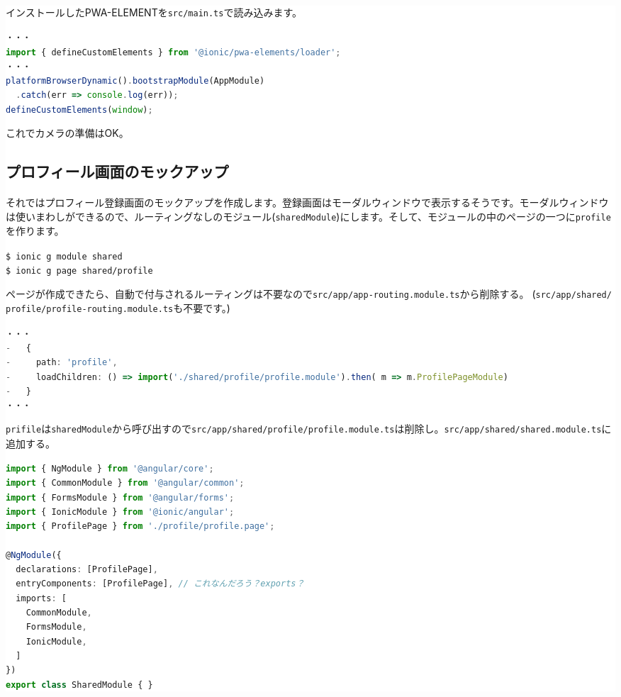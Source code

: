 インストールしたPWA-ELEMENTを`src/main.ts`で読み込みます。

```typescript
・・・
import { defineCustomElements } from '@ionic/pwa-elements/loader';
・・・
platformBrowserDynamic().bootstrapModule(AppModule)
  .catch(err => console.log(err));
defineCustomElements(window);
```

これでカメラの準備はOK。

## プロフィール画面のモックアップ

それではプロフィール登録画面のモックアップを作成します。登録画面はモーダルウィンドウで表示するそうです。モーダルウィンドウは使いまわしができるので、ルーティングなしのモジュール(`sharedModule`)にします。そして、モジュールの中のページの一つに`profile`を作ります。

```
$ ionic g module shared
$ ionic g page shared/profile
```

ページが作成できたら、自動で付与されるルーティングは不要なので`src/app/app-routing.module.ts`から削除する。
(`src/app/shared/profile/profile-routing.module.ts`も不要です。)


```typescript
・・・
-   {
-     path: 'profile',
-     loadChildren: () => import('./shared/profile/profile.module').then( m => m.ProfilePageModule)
-   }
・・・
```

`prifile`は`sharedModule`から呼び出すので`src/app/shared/profile/profile.module.ts`は削除し。`src/app/shared/shared.module.ts`に追加する。

```typescript
import { NgModule } from '@angular/core';
import { CommonModule } from '@angular/common';
import { FormsModule } from '@angular/forms';
import { IonicModule } from '@ionic/angular';
import { ProfilePage } from './profile/profile.page';

@NgModule({
  declarations: [ProfilePage],
  entryComponents: [ProfilePage], // これなんだろう？exports？
  imports: [
    CommonModule,
    FormsModule,
    IonicModule,
  ]
})
export class SharedModule { }
```
